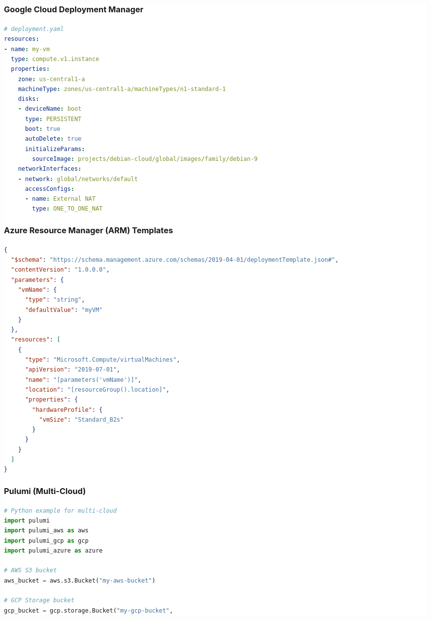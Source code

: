 ### Google Cloud Deployment Manager
```yaml
# deployment.yaml
resources:
- name: my-vm
  type: compute.v1.instance
  properties:
    zone: us-central1-a
    machineType: zones/us-central1-a/machineTypes/n1-standard-1
    disks:
    - deviceName: boot
      type: PERSISTENT
      boot: true
      autoDelete: true
      initializeParams:
        sourceImage: projects/debian-cloud/global/images/family/debian-9
    networkInterfaces:
    - network: global/networks/default
      accessConfigs:
      - name: External NAT
        type: ONE_TO_ONE_NAT
```

### Azure Resource Manager (ARM) Templates
```json
{
  "$schema": "https://schema.management.azure.com/schemas/2019-04-01/deploymentTemplate.json#",
  "contentVersion": "1.0.0.0",
  "parameters": {
    "vmName": {
      "type": "string",
      "defaultValue": "myVM"
    }
  },
  "resources": [
    {
      "type": "Microsoft.Compute/virtualMachines",
      "apiVersion": "2019-07-01",
      "name": "[parameters('vmName')]",
      "location": "[resourceGroup().location]",
      "properties": {
        "hardwareProfile": {
          "vmSize": "Standard_B2s"
        }
      }
    }
  ]
}
```

### Pulumi (Multi-Cloud)
```python
# Python example for multi-cloud
import pulumi
import pulumi_aws as aws
import pulumi_gcp as gcp
import pulumi_azure as azure

# AWS S3 bucket
aws_bucket = aws.s3.Bucket("my-aws-bucket")

# GCP Storage bucket
gcp_bucket = gcp.storage.Bucket("my-gcp-bucket",
```